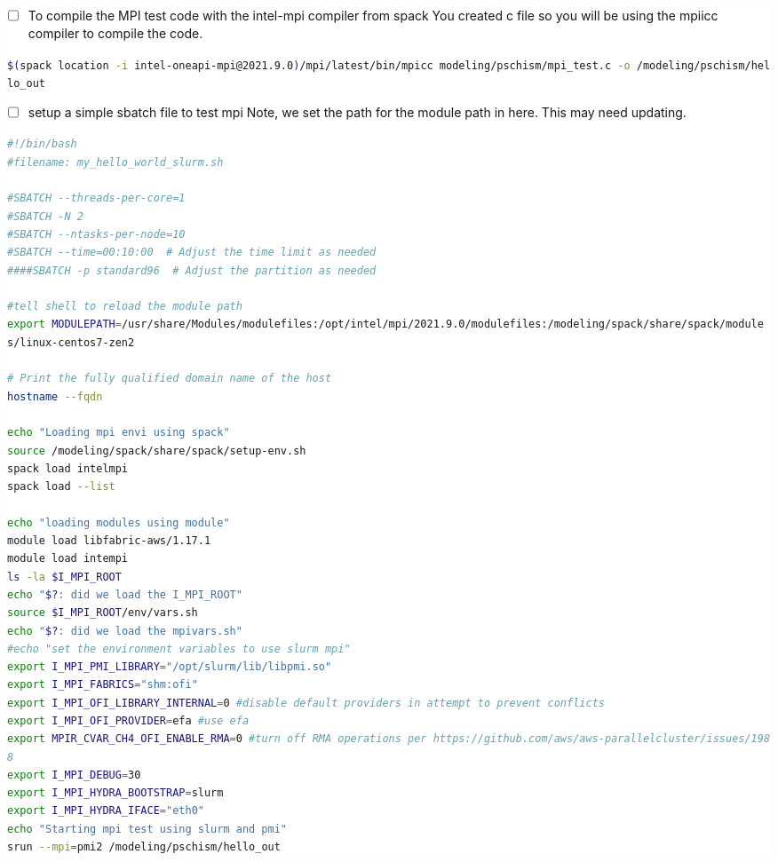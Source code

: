 - [ ] To compile the MPI test code with the intel-mpi compiler from spack
  You created c file so you will be using the mpiicc compiler to compile the code. 
```bash
$(spack location -i intel-oneapi-mpi@2021.9.0)/mpi/latest/bin/mpicc modeling/pschism/mpi_test.c -o /modeling/pschism/hello_out
```

- [ ] setup a simple sbatch file to test mpi
  Note, we set the path for the module path in here. This may need updating.

```bash
#!/bin/bash
#filename: my_hello_world_slurm.sh

#SBATCH --threads-per-core=1
#SBATCH -N 2
#SBATCH --ntasks-per-node=10
#SBATCH --time=00:10:00  # Adjust the time limit as needed
####SBATCH -p standard96  # Adjust the partition as needed

#tell shell to reload the module path
export MODULEPATH=/usr/share/Modules/modulefiles:/opt/intel/mpi/2021.9.0/modulefiles:/modeling/spack/share/spack/modules/linux-centos7-zen2

# Print the fully qualified domain name of the host
hostname --fqdn

echo "Loading mpi envi using spack"
source /modeling/spack/share/spack/setup-env.sh
spack load intelmpi
spack load --list

echo "loading modules using module"
module load libfabric-aws/1.17.1
module load intempi 
ls -la $I_MPI_ROOT
echo "$?: did we load the I_MPI_ROOT"
source $I_MPI_ROOT/env/vars.sh
echo "$?: did we load the mpivars.sh"
#echo "set the environment variables to use slurm mpi"
export I_MPI_PMI_LIBRARY="/opt/slurm/lib/libpmi.so"
export I_MPI_FABRICS="shm:ofi"
export I_MPI_OFI_LIBRARY_INTERNAL=0 #disable default providers in attempt to prevent conflicts
export I_MPI_OFI_PROVIDER=efa #use efa
export MPIR_CVAR_CH4_OFI_ENABLE_RMA=0 #turn off RMA operations per https://github.com/aws/aws-parallelcluster/issues/1988
export I_MPI_DEBUG=30
export I_MPI_HYDRA_BOOTSTRAP=slurm
export I_MPI_HYDRA_IFACE="eth0"
echo "Starting mpi test using slurm and pmi"
srun --mpi=pmi2 /modeling/pschism/hello_out
```
